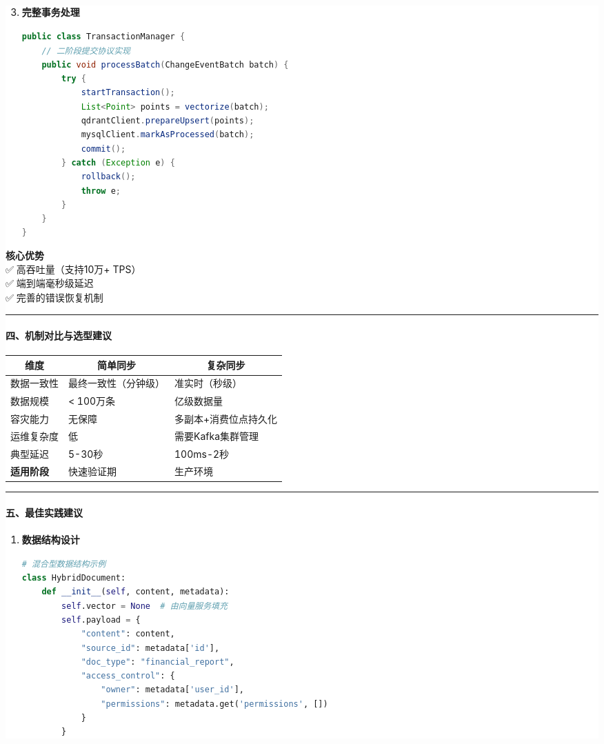 3. **完整事务处理**  
   ```java
   public class TransactionManager {
       // 二阶段提交协议实现
       public void processBatch(ChangeEventBatch batch) {
           try {
               startTransaction();
               List<Point> points = vectorize(batch);
               qdrantClient.prepareUpsert(points);
               mysqlClient.markAsProcessed(batch);
               commit();
           } catch (Exception e) {
               rollback();
               throw e;
           }
       }
   }
   ```

**核心优势**  
✅ 高吞吐量（支持10万+ TPS）  
✅ 端到端毫秒级延迟  
✅ 完善的错误恢复机制

---

#### 四、机制对比与选型建议

| **维度**         | **简单同步**          | **复杂同步**              |
|------------------|---------------------|-------------------------|
| 数据一致性         | 最终一致性（分钟级）      | 准实时（秒级）               |
| 数据规模          | < 100万条           | 亿级数据量                 |
| 容灾能力          | 无保障                | 多副本+消费位点持久化          |
| 运维复杂度        | 低                  | 需要Kafka集群管理           |
| 典型延迟         | 5-30秒             | 100ms-2秒              |
| **适用阶段**      | 快速验证期             | 生产环境                   |

---

#### 五、最佳实践建议
1. **数据结构设计**  
   ```python
   # 混合型数据结构示例
   class HybridDocument:
       def __init__(self, content, metadata):
           self.vector = None  # 由向量服务填充
           self.payload = {
               "content": content,
               "source_id": metadata['id'],
               "doc_type": "financial_report",
               "access_control": {
                   "owner": metadata['user_id'],
                   "permissions": metadata.get('permissions', [])
               }
           }
   ```
